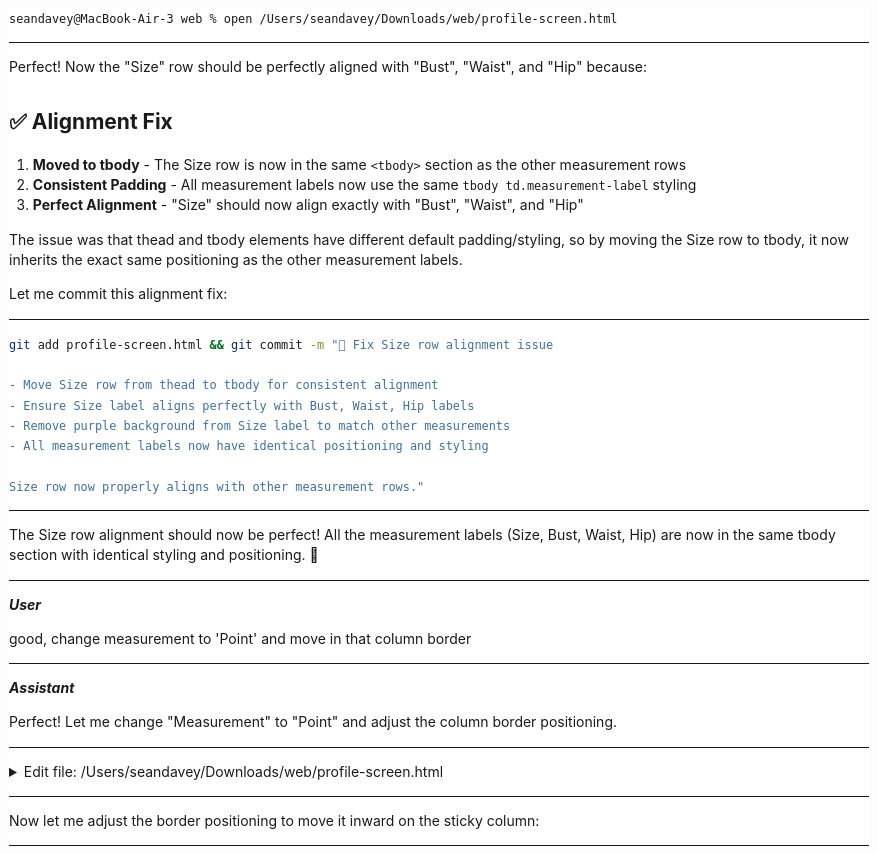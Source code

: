 ```
seandavey@MacBook-Air-3 web % open /Users/seandavey/Downloads/web/profile-screen.html
```

---

Perfect! Now the "Size" row should be perfectly aligned with "Bust", "Waist", and "Hip" because:

## ✅ **Alignment Fix**

1. **Moved to tbody** - The Size row is now in the same `<tbody>` section as the other measurement rows
2. **Consistent Padding** - All measurement labels now use the same `tbody td.measurement-label` styling
3. **Perfect Alignment** - "Size" should now align exactly with "Bust", "Waist", and "Hip"

The issue was that thead and tbody elements have different default padding/styling, so by moving the Size row to tbody, it now inherits the exact same positioning as the other measurement labels.

Let me commit this alignment fix:

---

```bash
git add profile-screen.html && git commit -m "🎯 Fix Size row alignment issue

- Move Size row from thead to tbody for consistent alignment
- Ensure Size label aligns perfectly with Bust, Waist, Hip labels
- Remove purple background from Size label to match other measurements
- All measurement labels now have identical positioning and styling

Size row now properly aligns with other measurement rows."
```

---

The Size row alignment should now be perfect! All the measurement labels (Size, Bust, Waist, Hip) are now in the same tbody section with identical styling and positioning. 🎯

---

_**User**_

good, change measurement to 'Point' and move in that column border

---

_**Assistant**_

Perfect! Let me change "Measurement" to "Point" and adjust the column border positioning.

---

<details><summary>Edit file: /Users/seandavey/Downloads/web/profile-screen.html</summary></details>

---

Now let me adjust the border positioning to move it inward on the sticky column:

---